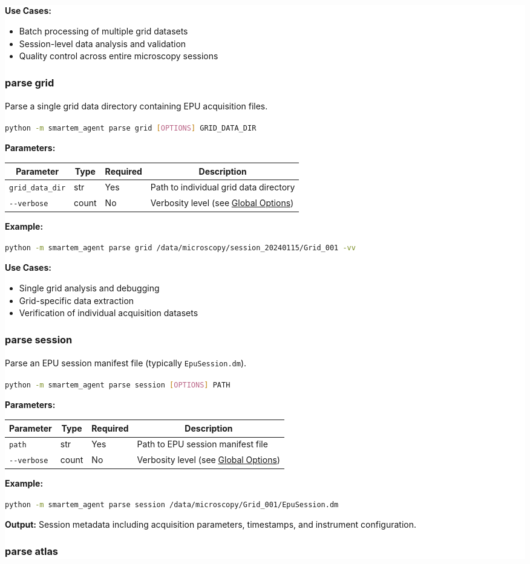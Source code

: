 **Use Cases:**
- Batch processing of multiple grid datasets
- Session-level data analysis and validation
- Quality control across entire microscopy sessions

### parse grid

Parse a single grid data directory containing EPU acquisition files.

```bash
python -m smartem_agent parse grid [OPTIONS] GRID_DATA_DIR
```

**Parameters:**

| Parameter | Type | Required | Description |
|-----------|------|----------|-------------|
| `grid_data_dir` | str | Yes | Path to individual grid data directory |
| `--verbose` | count | No | Verbosity level (see [Global Options](#global-options)) |

**Example:**
```bash
python -m smartem_agent parse grid /data/microscopy/session_20240115/Grid_001 -vv
```

**Use Cases:**
- Single grid analysis and debugging
- Grid-specific data extraction
- Verification of individual acquisition datasets

### parse session

Parse an EPU session manifest file (typically `EpuSession.dm`).

```bash
python -m smartem_agent parse session [OPTIONS] PATH
```

**Parameters:**

| Parameter | Type | Required | Description |
|-----------|------|----------|-------------|
| `path` | str | Yes | Path to EPU session manifest file |
| `--verbose` | count | No | Verbosity level (see [Global Options](#global-options)) |

**Example:**
```bash
python -m smartem_agent parse session /data/microscopy/Grid_001/EpuSession.dm
```

**Output:** Session metadata including acquisition parameters, timestamps, and instrument configuration.

### parse atlas
